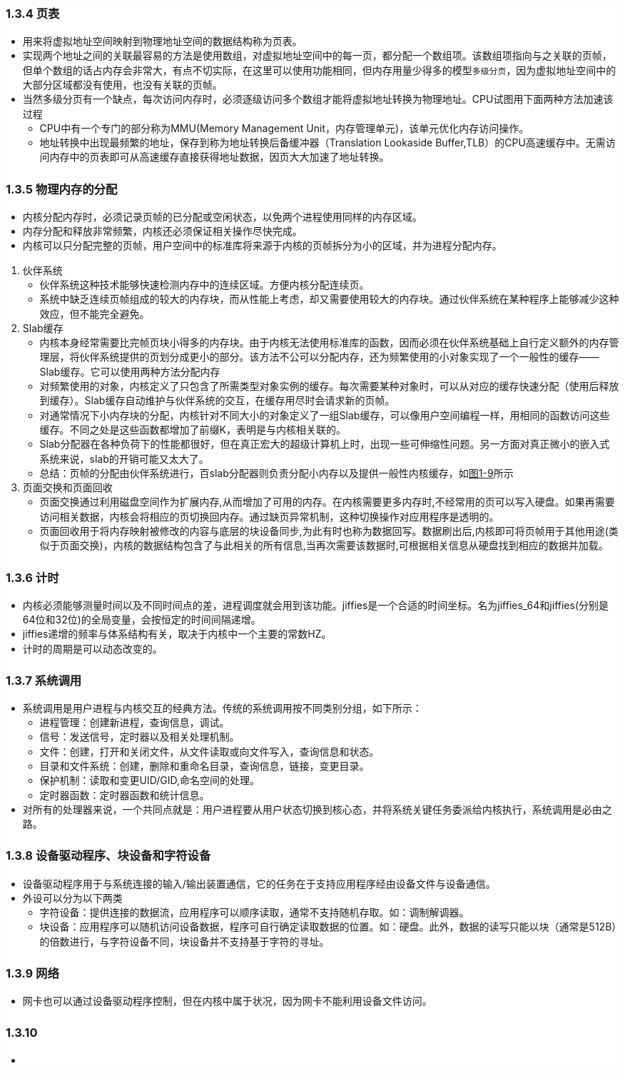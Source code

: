### 1.3.4 页表
   * 用来将虚拟地址空间映射到物理地址空间的数据结构称为页表。
   * 实现两个地址之间的关联最容易的方法是使用数组，对虚拟地址空间中的每一页，都分配一个数组项。该数组项指向与之关联的页帧，但单个数组的话占内存会非常大，有点不切实际，在这里可以使用功能相同，但内存用量少得多的模型`多级分页`，因为虚拟地址空间中的大部分区域都没有使用，也没有关联的页帧。
   * 当然多级分页有一个缺点，每次访问内存时，必须逐级访问多个数组才能将虚拟地址转换为物理地址。CPU试图用下面两种方法加速该过程
      * CPU中有一个专门的部分称为MMU(Memory Management Unit，内存管理单元)，该单元优化内存访问操作。
      * 地址转换中出现最频繁的地址，保存到称为地址转换后备缓冲器（Translation Lookaside Buffer,TLB）的CPU高速缓存中。无需访问内存中的页表即可从高速缓存直接获得地址数据，因页大大加速了地址转换。

### 1.3.5 物理内存的分配
   * 内核分配内存时，必须记录页帧的已分配或空闲状态，以免两个进程使用同样的内存区域。
   * 内存分配和释放非常频繁，内核还必须保证相关操作尽快完成。
   * 内核可以只分配完整的页帧，用户空间中的标准库将来源于内核的页帧拆分为小的区域，并为进程分配内存。
   1. 伙伴系统
      * 伙伴系统这种技术能够快速检测内存中的连续区域。方便内核分配连续页。
      * 系统中缺乏连续页帧组成的较大的内存块，而从性能上考虑，却又需要使用较大的内存块。通过伙伴系统在某种程序上能够减少这种效应，但不能完全避免。
   1. Slab缓存
      * 内核本身经常需要比完帧页块小得多的内存块。由于内核无法使用标准库的函数，因而必须在伙伴系统基础上自行定义额外的内存管理层，将伙伴系统提供的页划分成更小的部分。该方法不公可以分配内存，还为频繁使用的小对象实现了一个一般性的缓存——Slab缓存。它可以使用两种方法分配内存
      * 对频繁使用的对象，内核定义了只包含了所需类型对象实例的缓存。每次需要某种对象时，可以从对应的缓存快速分配（使用后释放到缓存）。Slab缓存自动维护与伙伴系统的交互，在缓存用尽时会请求新的页帧。
      * 对通常情况下小内存块的分配，内核针对不同大小的对象定义了一组Slab缓存，可以像用户空间编程一样，用相同的函数访问这些缓存。不同之处是这些函数都增加了前缀K，表明是与内核相关联的。
      * Slab分配器在各种负荷下的性能都很好，但在真正宏大的超级计算机上时，出现一些可伸缩性问题。另一方面对真正微小的嵌入式系统来说，slab的开销可能又太大了。
      * 总结：页帧的分配由伙伴系统进行，百slab分配器则负责分配小内存以及提供一般性内核缓存，如[图1-9](./img/linux.core.1.9.png)所示
   1. 页面交换和页面回收
      * 页面交换通过利用磁盘空间作为扩展内存,从而增加了可用的内存。在内核需要更多内存时,不经常用的页可以写入硬盘。如果再需要访问相关数据，内核会将相应的页切换回内存。通过缺页异常机制，这种切换操作对应用程序是透明的。
      * 页面回收用于将内存映射被修改的内容与底层的块设备同步,为此有时也称为数据回写。数据刷出后,内核即可将页帧用于其他用途(类似于页面交换)，内核的数据结构包含了与此相关的所有信息,当再次需要该数据时,可根据相关信息从硬盘找到相应的数据并加载。
### 1.3.6 计时
   * 内核必须能够测量时间以及不同时间点的差，进程调度就会用到该功能。jiffies是一个合适的时间坐标。名为jiffies_64和jiffies(分别是64位和32位)的全局变量，会按恒定的时间间隔递增。
   * jiffies递增的频率与体系结构有关，取决于内核中一个主要的常数HZ。
   * 计时的周期是可以动态改变的。
### 1.3.7 系统调用
   * 系统调用是用户进程与内核交互的经典方法。传统的系统调用按不同类别分组，如下所示：
      * 进程管理：创建新进程，查询信息，调试。
      * 信号：发送信号，定时器以及相关处理机制。
      * 文件：创建，打开和关闭文件，从文件读取或向文件写入，查询信息和状态。
      * 目录和文件系统：创建，删除和重命名目录，查询信息，链接，变更目录。
      * 保护机制：读取和变更UID/GID,命名空间的处理。
      * 定时器函数：定时器函数和统计信息。
   * 对所有的处理器来说，一个共同点就是：用户进程要从用户状态切换到核心态，并将系统关键任务委派给内核执行，系统调用是必由之路。
### 1.3.8 设备驱动程序、块设备和字符设备
   * 设备驱动程序用于与系统连接的输入/输出装置通信，它的任务在于支持应用程序经由设备文件与设备通信。
   * 外设可以分为以下两类
      * 字符设备：提供连接的数据流，应用程序可以顺序读取，通常不支持随机存取。如：调制解调器。
      * 块设备：应用程序可以随机访问设备数据，程序可自行确定读取数据的位置。如：硬盘。此外，数据的读写只能以块（通常是512B）的倍数进行，与字符设备不同，块设备并不支持基于字符的寻址。
### 1.3.9 网络
   * 网卡也可以通过设备驱动程序控制，但在内核中属于状况，因为网卡不能利用设备文件访问。
### 1.3.10
   * 
   



